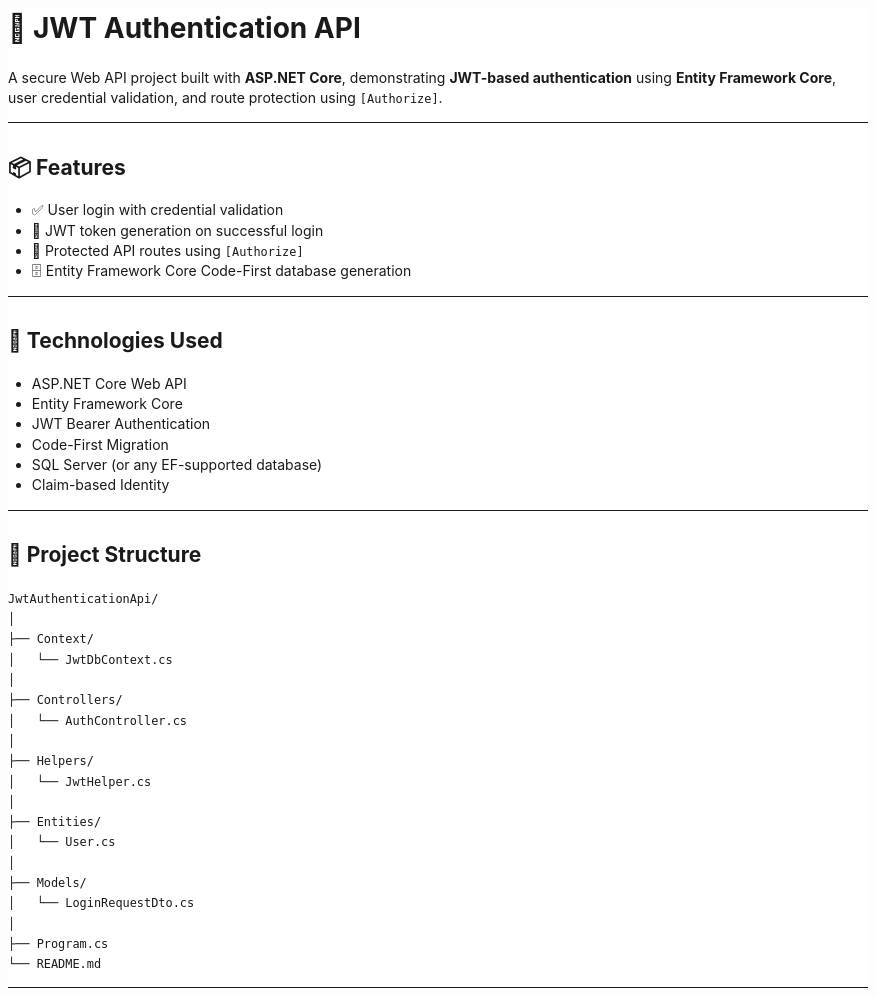 # 🔐 JWT Authentication API

A secure Web API project built with **ASP.NET Core**, demonstrating **JWT-based authentication** using **Entity Framework Core**, user credential validation, and route protection using `[Authorize]`.

---

## 📦 Features

- ✅ User login with credential validation
- 🔐 JWT token generation on successful login
- 🧾 Protected API routes using `[Authorize]`
- 🗄️ Entity Framework Core Code-First database generation

---

## 🧱 Technologies Used

- ASP.NET Core Web API  
- Entity Framework Core  
- JWT Bearer Authentication  
- Code-First Migration  
- SQL Server (or any EF-supported database)  
- Claim-based Identity  

---

## 📁 Project Structure

```
JwtAuthenticationApi/
│
├── Context/
│   └── JwtDbContext.cs
│
├── Controllers/
│   └── AuthController.cs
│
├── Helpers/
│   └── JwtHelper.cs
│
├── Entities/
│   └── User.cs
│
├── Models/
│   └── LoginRequestDto.cs
│
├── Program.cs
└── README.md
```

---